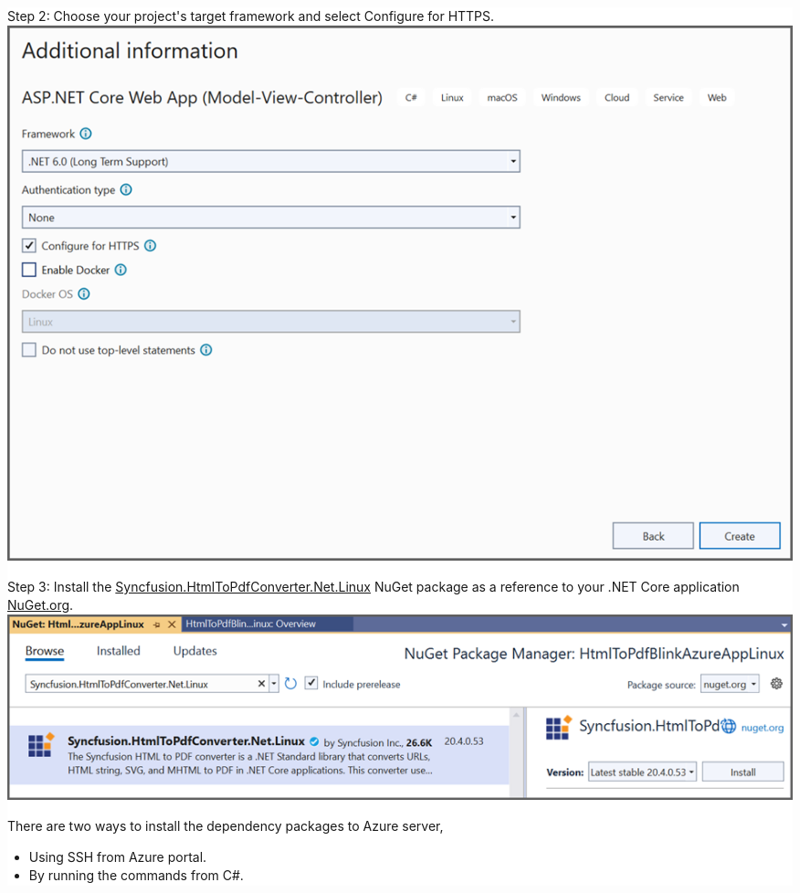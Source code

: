 Step 2: Choose your project's target framework and select Configure for HTTPS.
<img src="htmlconversion_images/AzureNetCore2.png" alt="Convert HTMLToPDF Azure NetCore Step2" width="100%" Height="Auto"/> 

Step 3: Install the [Syncfusion.HtmlToPdfConverter.Net.Linux](https://www.nuget.org/packages/Syncfusion.HtmlToPdfConverter.Net.Linux/) NuGet package as a reference to your .NET Core application [NuGet.org](https://www.nuget.org/).
<img src="htmlconversion_images/AzureNetCore3.png" alt="Convert HTMLToPDF Azure NetCore Step3" width="100%" Height="Auto"/> 

There are two ways to install the dependency packages to Azure server,
* Using SSH from Azure portal.
* By running the commands from C#.
